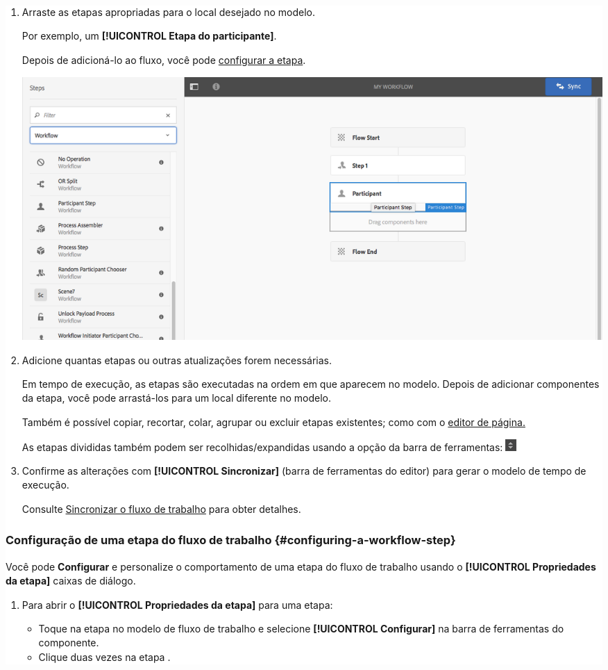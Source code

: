1. Arraste as etapas apropriadas para o local desejado no modelo.

   Por exemplo, um **[!UICONTROL Etapa do participante]**.

   Depois de adicioná-lo ao fluxo, você pode [configurar a etapa](#configuring-a-workflow-step).

   ![wf-03](assets/wf-03.png)

1. Adicione quantas etapas ou outras atualizações forem necessárias.

   Em tempo de execução, as etapas são executadas na ordem em que aparecem no modelo. Depois de adicionar componentes da etapa, você pode arrastá-los para um local diferente no modelo.

   Também é possível copiar, recortar, colar, agrupar ou excluir etapas existentes; como com o [editor de página.](/help/sites-authoring/editing-content.md)

   As etapas divididas também podem ser recolhidas/expandidas usando a opção da barra de ferramentas: ![wf-collapseexpand-toolbar-icon](assets/wf-collapseexpand-toolbar-icon.png)

1. Confirme as alterações com **[!UICONTROL Sincronizar]** (barra de ferramentas do editor) para gerar o modelo de tempo de execução.

   Consulte [Sincronizar o fluxo de trabalho](#sync-your-workflow-generate-a-runtime-model) para obter detalhes.

### Configuração de uma etapa do fluxo de trabalho {#configuring-a-workflow-step}

Você pode **Configurar** e personalize o comportamento de uma etapa do fluxo de trabalho usando o **[!UICONTROL Propriedades da etapa]** caixas de diálogo.

1. Para abrir o **[!UICONTROL Propriedades da etapa]** para uma etapa:

   * Toque na etapa no modelo de fluxo de trabalho e selecione **[!UICONTROL Configurar]** na barra de ferramentas do componente.
   * Clique duas vezes na etapa .
